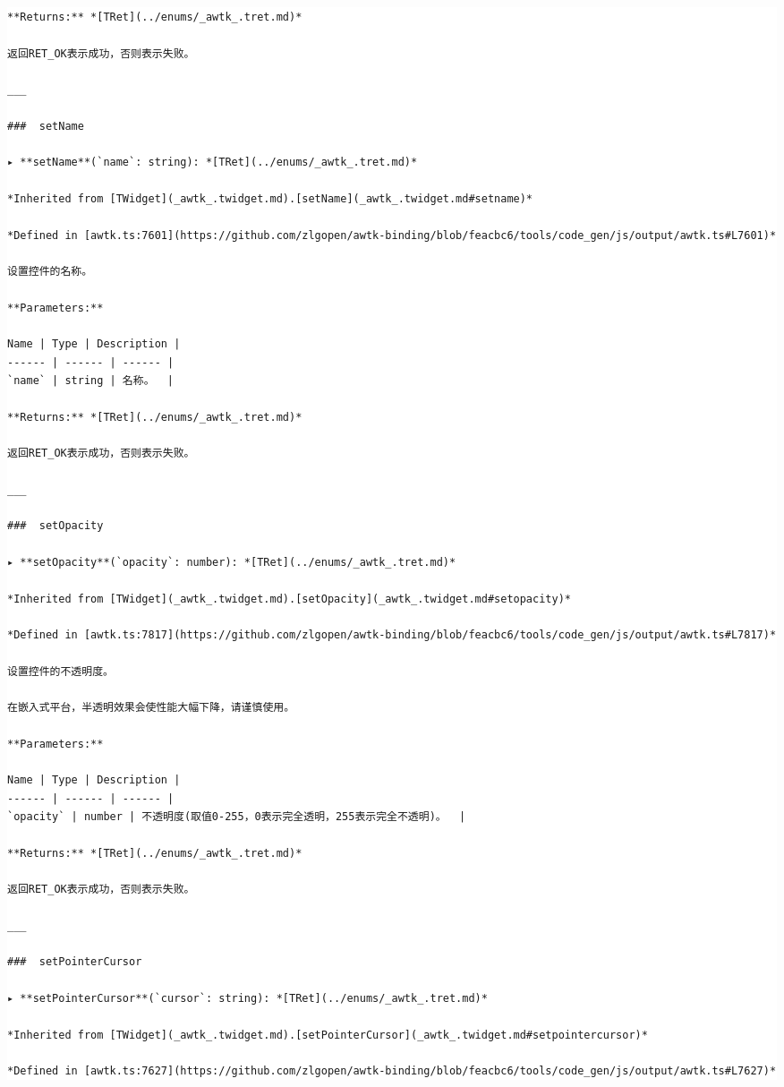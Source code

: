 ```
**Returns:** *[TRet](../enums/_awtk_.tret.md)*

返回RET_OK表示成功，否则表示失败。

___

###  setName

▸ **setName**(`name`: string): *[TRet](../enums/_awtk_.tret.md)*

*Inherited from [TWidget](_awtk_.twidget.md).[setName](_awtk_.twidget.md#setname)*

*Defined in [awtk.ts:7601](https://github.com/zlgopen/awtk-binding/blob/feacbc6/tools/code_gen/js/output/awtk.ts#L7601)*

设置控件的名称。

**Parameters:**

Name | Type | Description |
------ | ------ | ------ |
`name` | string | 名称。  |

**Returns:** *[TRet](../enums/_awtk_.tret.md)*

返回RET_OK表示成功，否则表示失败。

___

###  setOpacity

▸ **setOpacity**(`opacity`: number): *[TRet](../enums/_awtk_.tret.md)*

*Inherited from [TWidget](_awtk_.twidget.md).[setOpacity](_awtk_.twidget.md#setopacity)*

*Defined in [awtk.ts:7817](https://github.com/zlgopen/awtk-binding/blob/feacbc6/tools/code_gen/js/output/awtk.ts#L7817)*

设置控件的不透明度。

在嵌入式平台，半透明效果会使性能大幅下降，请谨慎使用。

**Parameters:**

Name | Type | Description |
------ | ------ | ------ |
`opacity` | number | 不透明度(取值0-255，0表示完全透明，255表示完全不透明)。  |

**Returns:** *[TRet](../enums/_awtk_.tret.md)*

返回RET_OK表示成功，否则表示失败。

___

###  setPointerCursor

▸ **setPointerCursor**(`cursor`: string): *[TRet](../enums/_awtk_.tret.md)*

*Inherited from [TWidget](_awtk_.twidget.md).[setPointerCursor](_awtk_.twidget.md#setpointercursor)*

*Defined in [awtk.ts:7627](https://github.com/zlgopen/awtk-binding/blob/feacbc6/tools/code_gen/js/output/awtk.ts#L7627)*
```
